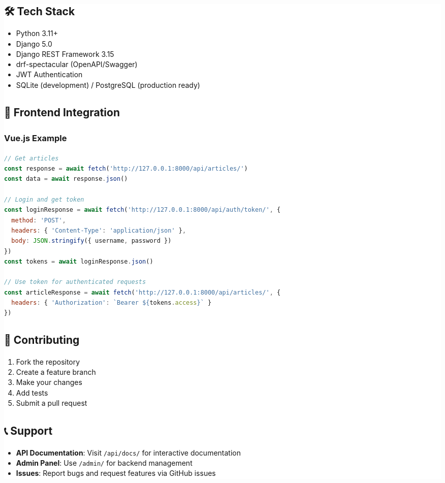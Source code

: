 ## 🛠 Tech Stack
- Python 3.11+
- Django 5.0
- Django REST Framework 3.15
- drf-spectacular (OpenAPI/Swagger)
- JWT Authentication
- SQLite (development) / PostgreSQL (production ready)

## 📱 Frontend Integration

### Vue.js Example
```javascript
// Get articles
const response = await fetch('http://127.0.0.1:8000/api/articles/')
const data = await response.json()

// Login and get token
const loginResponse = await fetch('http://127.0.0.1:8000/api/auth/token/', {
  method: 'POST',
  headers: { 'Content-Type': 'application/json' },
  body: JSON.stringify({ username, password })
})
const tokens = await loginResponse.json()

// Use token for authenticated requests
const articleResponse = await fetch('http://127.0.0.1:8000/api/articles/', {
  headers: { 'Authorization': `Bearer ${tokens.access}` }
})
```

## 🤝 Contributing
1. Fork the repository
2. Create a feature branch
3. Make your changes
4. Add tests
5. Submit a pull request

## 📞 Support
- **API Documentation**: Visit `/api/docs/` for interactive documentation
- **Admin Panel**: Use `/admin/` for backend management
- **Issues**: Report bugs and request features via GitHub issues